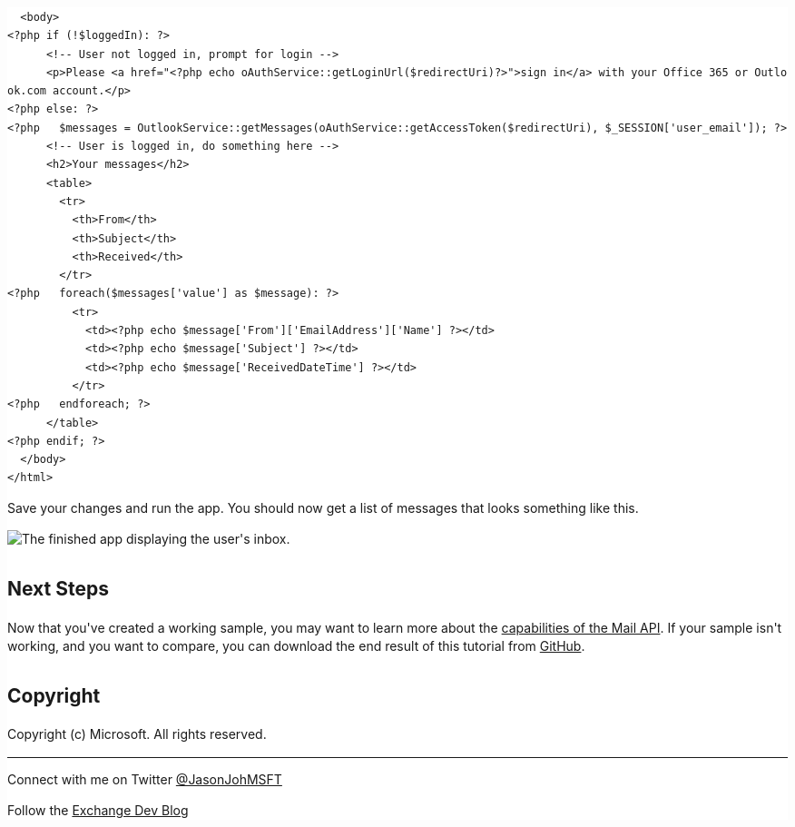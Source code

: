 ```HTML+PHP
  <body>
<?php if (!$loggedIn): ?>
      <!-- User not logged in, prompt for login -->
      <p>Please <a href="<?php echo oAuthService::getLoginUrl($redirectUri)?>">sign in</a> with your Office 365 or Outlook.com account.</p>
<?php else: ?>
<?php   $messages = OutlookService::getMessages(oAuthService::getAccessToken($redirectUri), $_SESSION['user_email']); ?>
      <!-- User is logged in, do something here -->
      <h2>Your messages</h2>
      <table>
        <tr>
          <th>From</th>
          <th>Subject</th>
          <th>Received</th>
        </tr>
<?php   foreach($messages['value'] as $message): ?>
          <tr>
            <td><?php echo $message['From']['EmailAddress']['Name'] ?></td>
            <td><?php echo $message['Subject'] ?></td>
            <td><?php echo $message['ReceivedDateTime'] ?></td>
          </tr>
<?php   endforeach; ?>
      </table>
<?php endif; ?>
  </body>
</html>
```

Save your changes and run the app. You should now get a list of messages that looks something like this.

![The finished app displaying the user's inbox.](https://raw.githubusercontent.com/jasonjoh/php-tutorial/master/readme-images/inbox-listing.PNG)

## Next Steps ##

Now that you've created a working sample, you may want to learn more about the [capabilities of the Mail API](https://msdn.microsoft.com/office/office365/APi/mail-rest-operations). If your sample isn't working, and you want to compare, you can download the end result of this tutorial from [GitHub](https://github.com/jasonjoh/php-tutorial).

## Copyright ##

Copyright (c) Microsoft. All rights reserved.

----------
Connect with me on Twitter [@JasonJohMSFT](https://twitter.com/JasonJohMSFT)

Follow the [Exchange Dev Blog](http://blogs.msdn.com/b/exchangedev/)
